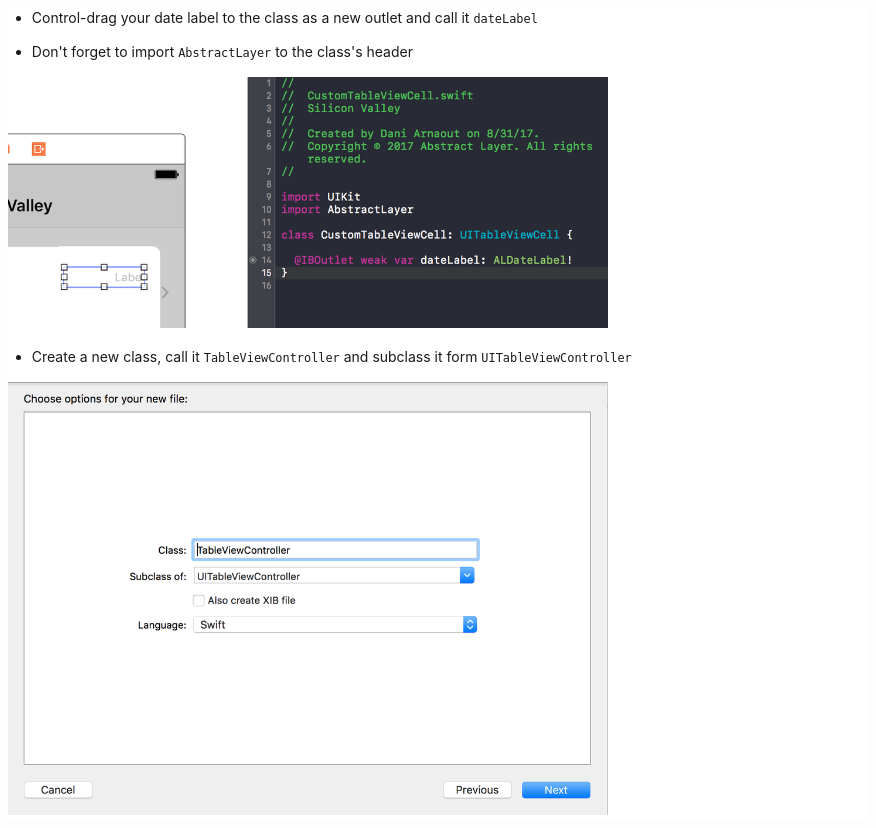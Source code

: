 * Control-drag your date label to the class as a new outlet and call it `dateLabel`

* Don't forget to import `AbstractLayer` to the class's header

<img width="600" alt="Table view" src="/menu/table-view/attachments/table-view-main-link-date.png">

* Create a new class, call it `TableViewController` and subclass it form `UITableViewController`

<img width="600" alt="Table view" src="/menu/table-view/attachments/table-view-main-subclass-uitableviewcontroller.png">
